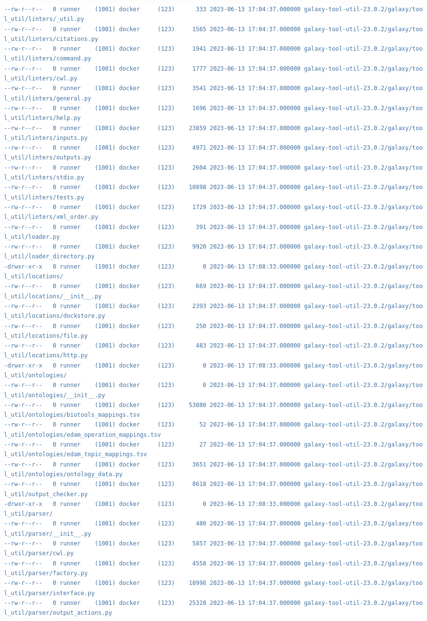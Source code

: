```diff
--rw-r--r--   0 runner    (1001) docker     (123)      333 2023-06-13 17:04:37.000000 galaxy-tool-util-23.0.2/galaxy/tool_util/linters/_util.py
--rw-r--r--   0 runner    (1001) docker     (123)     1565 2023-06-13 17:04:37.000000 galaxy-tool-util-23.0.2/galaxy/tool_util/linters/citations.py
--rw-r--r--   0 runner    (1001) docker     (123)     1941 2023-06-13 17:04:37.000000 galaxy-tool-util-23.0.2/galaxy/tool_util/linters/command.py
--rw-r--r--   0 runner    (1001) docker     (123)     1777 2023-06-13 17:04:37.000000 galaxy-tool-util-23.0.2/galaxy/tool_util/linters/cwl.py
--rw-r--r--   0 runner    (1001) docker     (123)     3541 2023-06-13 17:04:37.000000 galaxy-tool-util-23.0.2/galaxy/tool_util/linters/general.py
--rw-r--r--   0 runner    (1001) docker     (123)     1696 2023-06-13 17:04:37.000000 galaxy-tool-util-23.0.2/galaxy/tool_util/linters/help.py
--rw-r--r--   0 runner    (1001) docker     (123)    23859 2023-06-13 17:04:37.000000 galaxy-tool-util-23.0.2/galaxy/tool_util/linters/inputs.py
--rw-r--r--   0 runner    (1001) docker     (123)     4971 2023-06-13 17:04:37.000000 galaxy-tool-util-23.0.2/galaxy/tool_util/linters/outputs.py
--rw-r--r--   0 runner    (1001) docker     (123)     2604 2023-06-13 17:04:37.000000 galaxy-tool-util-23.0.2/galaxy/tool_util/linters/stdio.py
--rw-r--r--   0 runner    (1001) docker     (123)    10898 2023-06-13 17:04:37.000000 galaxy-tool-util-23.0.2/galaxy/tool_util/linters/tests.py
--rw-r--r--   0 runner    (1001) docker     (123)     1729 2023-06-13 17:04:37.000000 galaxy-tool-util-23.0.2/galaxy/tool_util/linters/xml_order.py
--rw-r--r--   0 runner    (1001) docker     (123)      391 2023-06-13 17:04:37.000000 galaxy-tool-util-23.0.2/galaxy/tool_util/loader.py
--rw-r--r--   0 runner    (1001) docker     (123)     9920 2023-06-13 17:04:37.000000 galaxy-tool-util-23.0.2/galaxy/tool_util/loader_directory.py
-drwxr-xr-x   0 runner    (1001) docker     (123)        0 2023-06-13 17:08:33.000000 galaxy-tool-util-23.0.2/galaxy/tool_util/locations/
--rw-r--r--   0 runner    (1001) docker     (123)      669 2023-06-13 17:04:37.000000 galaxy-tool-util-23.0.2/galaxy/tool_util/locations/__init__.py
--rw-r--r--   0 runner    (1001) docker     (123)     2393 2023-06-13 17:04:37.000000 galaxy-tool-util-23.0.2/galaxy/tool_util/locations/dockstore.py
--rw-r--r--   0 runner    (1001) docker     (123)      250 2023-06-13 17:04:37.000000 galaxy-tool-util-23.0.2/galaxy/tool_util/locations/file.py
--rw-r--r--   0 runner    (1001) docker     (123)      483 2023-06-13 17:04:37.000000 galaxy-tool-util-23.0.2/galaxy/tool_util/locations/http.py
-drwxr-xr-x   0 runner    (1001) docker     (123)        0 2023-06-13 17:08:33.000000 galaxy-tool-util-23.0.2/galaxy/tool_util/ontologies/
--rw-r--r--   0 runner    (1001) docker     (123)        0 2023-06-13 17:04:37.000000 galaxy-tool-util-23.0.2/galaxy/tool_util/ontologies/__init__.py
--rw-r--r--   0 runner    (1001) docker     (123)    53080 2023-06-13 17:04:37.000000 galaxy-tool-util-23.0.2/galaxy/tool_util/ontologies/biotools_mappings.tsv
--rw-r--r--   0 runner    (1001) docker     (123)       52 2023-06-13 17:04:37.000000 galaxy-tool-util-23.0.2/galaxy/tool_util/ontologies/edam_operation_mappings.tsv
--rw-r--r--   0 runner    (1001) docker     (123)       27 2023-06-13 17:04:37.000000 galaxy-tool-util-23.0.2/galaxy/tool_util/ontologies/edam_topic_mappings.tsv
--rw-r--r--   0 runner    (1001) docker     (123)     3651 2023-06-13 17:04:37.000000 galaxy-tool-util-23.0.2/galaxy/tool_util/ontologies/ontology_data.py
--rw-r--r--   0 runner    (1001) docker     (123)     8618 2023-06-13 17:04:37.000000 galaxy-tool-util-23.0.2/galaxy/tool_util/output_checker.py
-drwxr-xr-x   0 runner    (1001) docker     (123)        0 2023-06-13 17:08:33.000000 galaxy-tool-util-23.0.2/galaxy/tool_util/parser/
--rw-r--r--   0 runner    (1001) docker     (123)      480 2023-06-13 17:04:37.000000 galaxy-tool-util-23.0.2/galaxy/tool_util/parser/__init__.py
--rw-r--r--   0 runner    (1001) docker     (123)     5857 2023-06-13 17:04:37.000000 galaxy-tool-util-23.0.2/galaxy/tool_util/parser/cwl.py
--rw-r--r--   0 runner    (1001) docker     (123)     4558 2023-06-13 17:04:37.000000 galaxy-tool-util-23.0.2/galaxy/tool_util/parser/factory.py
--rw-r--r--   0 runner    (1001) docker     (123)    18998 2023-06-13 17:04:37.000000 galaxy-tool-util-23.0.2/galaxy/tool_util/parser/interface.py
--rw-r--r--   0 runner    (1001) docker     (123)    25328 2023-06-13 17:04:37.000000 galaxy-tool-util-23.0.2/galaxy/tool_util/parser/output_actions.py
```